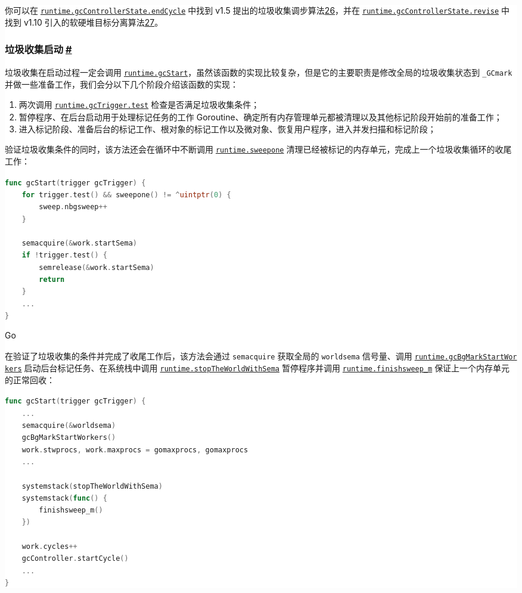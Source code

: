 你可以在 [`runtime.gcControllerState.endCycle`](https://draveness.me/golang/tree/runtime.gcControllerState.endCycle) 中找到 v1.5 提出的垃圾收集调步算法[26](https://draveness.me/golang/docs/part3-runtime/ch07-memory/golang-garbage-collector/#fn:26)，并在 [`runtime.gcControllerState.revise`](https://draveness.me/golang/tree/runtime.gcControllerState.revise) 中找到 v1.10 引入的软硬堆目标分离算法[27](https://draveness.me/golang/docs/part3-runtime/ch07-memory/golang-garbage-collector/#fn:27)。

### 垃圾收集启动 [#](https://draveness.me/golang/docs/part3-runtime/ch07-memory/golang-garbage-collector/#垃圾收集启动)

垃圾收集在启动过程一定会调用 [`runtime.gcStart`](https://draveness.me/golang/tree/runtime.gcStart)，虽然该函数的实现比较复杂，但是它的主要职责是修改全局的垃圾收集状态到 `_GCmark` 并做一些准备工作，我们会分以下几个阶段介绍该函数的实现：

1. 两次调用 [`runtime.gcTrigger.test`](https://draveness.me/golang/tree/runtime.gcTrigger.test) 检查是否满足垃圾收集条件；
2. 暂停程序、在后台启动用于处理标记任务的工作 Goroutine、确定所有内存管理单元都被清理以及其他标记阶段开始前的准备工作；
3. 进入标记阶段、准备后台的标记工作、根对象的标记工作以及微对象、恢复用户程序，进入并发扫描和标记阶段；

验证垃圾收集条件的同时，该方法还会在循环中不断调用 [`runtime.sweepone`](https://draveness.me/golang/tree/runtime.sweepone) 清理已经被标记的内存单元，完成上一个垃圾收集循环的收尾工作：

```go
func gcStart(trigger gcTrigger) {
	for trigger.test() && sweepone() != ^uintptr(0) {
		sweep.nbgsweep++
	}

	semacquire(&work.startSema)
	if !trigger.test() {
		semrelease(&work.startSema)
		return
	}
	...
}
```

Go

在验证了垃圾收集的条件并完成了收尾工作后，该方法会通过 `semacquire` 获取全局的 `worldsema` 信号量、调用 [`runtime.gcBgMarkStartWorkers`](https://draveness.me/golang/tree/runtime.gcBgMarkStartWorkers) 启动后台标记任务、在系统栈中调用 [`runtime.stopTheWorldWithSema`](https://draveness.me/golang/tree/runtime.stopTheWorldWithSema) 暂停程序并调用 [`runtime.finishsweep_m`](https://draveness.me/golang/tree/runtime.finishsweep_m) 保证上一个内存单元的正常回收：

```go
func gcStart(trigger gcTrigger) {
	...
	semacquire(&worldsema)
	gcBgMarkStartWorkers()
	work.stwprocs, work.maxprocs = gomaxprocs, gomaxprocs
	...

	systemstack(stopTheWorldWithSema)
	systemstack(func() {
		finishsweep_m()
	})

	work.cycles++
	gcController.startCycle()
	...
}
```
